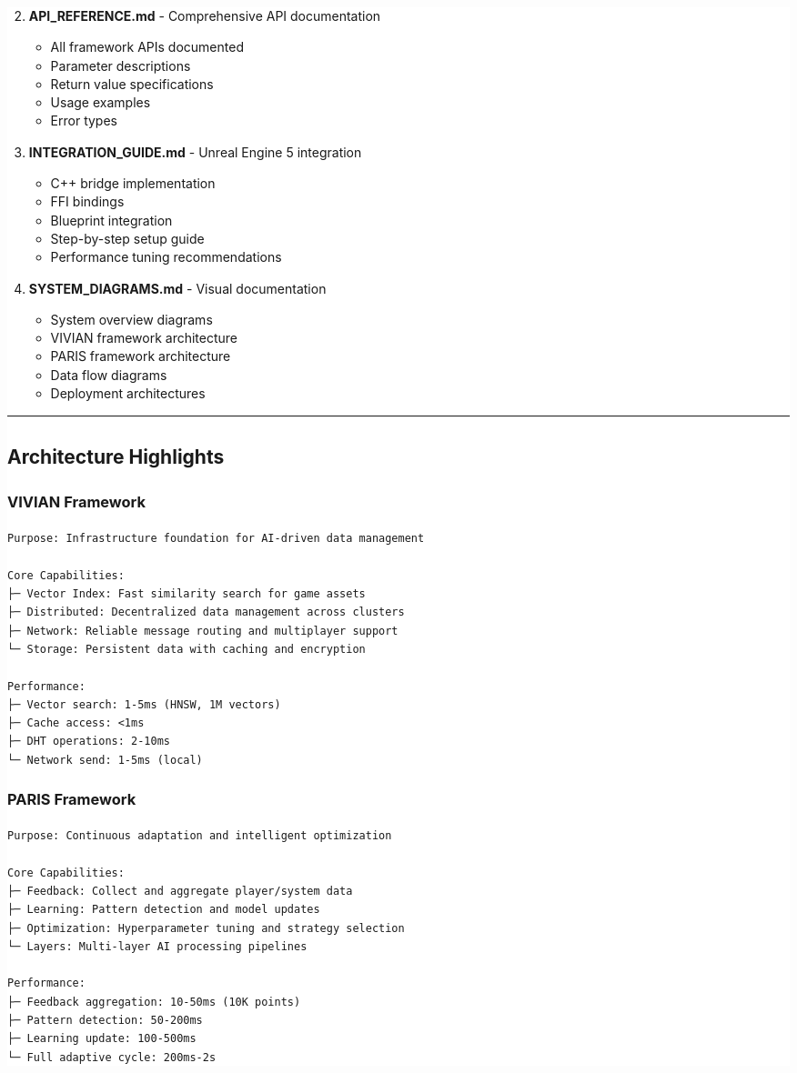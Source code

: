 2. **API_REFERENCE.md** - Comprehensive API documentation
   - All framework APIs documented
   - Parameter descriptions
   - Return value specifications
   - Usage examples
   - Error types

3. **INTEGRATION_GUIDE.md** - Unreal Engine 5 integration
   - C++ bridge implementation
   - FFI bindings
   - Blueprint integration
   - Step-by-step setup guide
   - Performance tuning recommendations

4. **SYSTEM_DIAGRAMS.md** - Visual documentation
   - System overview diagrams
   - VIVIAN framework architecture
   - PARIS framework architecture
   - Data flow diagrams
   - Deployment architectures

---

## Architecture Highlights

### VIVIAN Framework

```
Purpose: Infrastructure foundation for AI-driven data management

Core Capabilities:
├─ Vector Index: Fast similarity search for game assets
├─ Distributed: Decentralized data management across clusters
├─ Network: Reliable message routing and multiplayer support
└─ Storage: Persistent data with caching and encryption

Performance:
├─ Vector search: 1-5ms (HNSW, 1M vectors)
├─ Cache access: <1ms
├─ DHT operations: 2-10ms
└─ Network send: 1-5ms (local)
```

### PARIS Framework

```
Purpose: Continuous adaptation and intelligent optimization

Core Capabilities:
├─ Feedback: Collect and aggregate player/system data
├─ Learning: Pattern detection and model updates
├─ Optimization: Hyperparameter tuning and strategy selection
└─ Layers: Multi-layer AI processing pipelines

Performance:
├─ Feedback aggregation: 10-50ms (10K points)
├─ Pattern detection: 50-200ms
├─ Learning update: 100-500ms
└─ Full adaptive cycle: 200ms-2s
```
